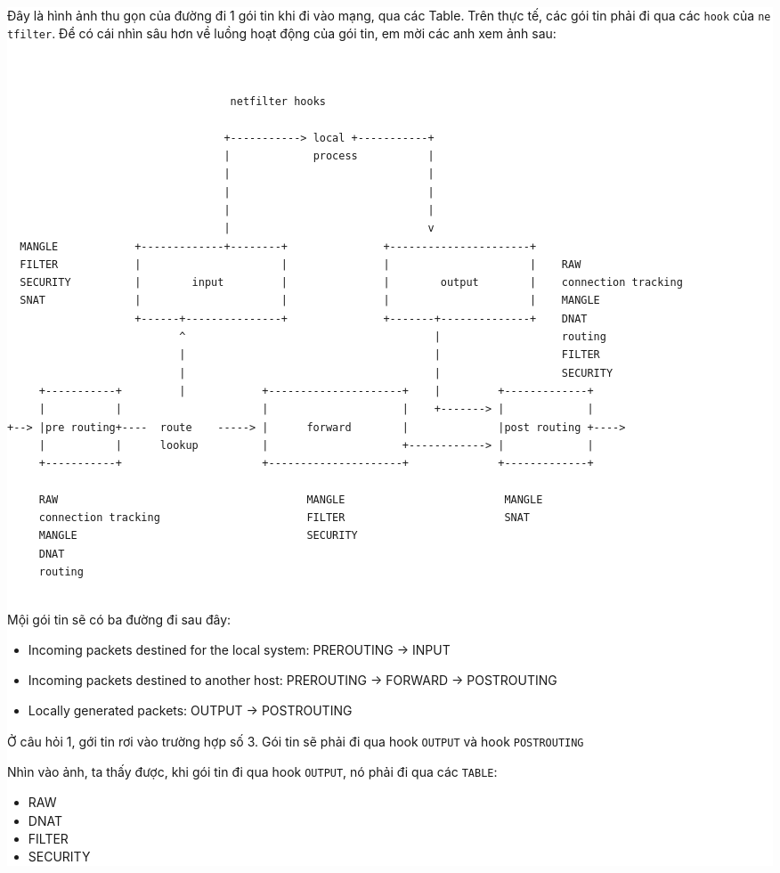 Đây là hình ảnh thu gọn của đường đi 1 gói tin khi đi vào mạng, qua các Table. Trên thực tế, các gói tin phải đi qua các `hook` của `netfilter`. Để có cái nhìn sâu hơn về luồng hoạt động của gói tin, em mời các anh xem ảnh sau:

```


                                   netfilter hooks

                                  +-----------> local +-----------+
                                  |             process           |
                                  |                               |
                                  |                               |
                                  |                               |
                                  |                               v
  MANGLE            +-------------+--------+               +----------------------+ 
  FILTER            |                      |               |                      |    RAW
  SECURITY          |        input         |               |        output        |    connection tracking
  SNAT              |                      |               |                      |    MANGLE
                    +------+---------------+               +-------+--------------+    DNAT
                           ^                                       |                   routing
                           |                                       |                   FILTER
                           |                                       |                   SECURITY
     +-----------+         |            +---------------------+    |         +-------------+
     |           |                      |                     |    +-------> |             |
+--> |pre routing+----  route    -----> |      forward        |              |post routing +---->
     |           |      lookup          |                     +------------> |             |
     +-----------+                      +---------------------+              +-------------+
     
     RAW                                       MANGLE                         MANGLE
     connection tracking                       FILTER                         SNAT
     MANGLE                                    SECURITY
     DNAT
     routing


```


Mội gói tin sẽ có ba đường đi sau đây:

- Incoming packets destined for the local system: PREROUTING -> INPUT

- Incoming packets destined to another host: PREROUTING -> FORWARD -> POSTROUTING

- Locally generated packets: OUTPUT -> POSTROUTING


Ở câu hỏi 1, gới tin rơi vào trường hợp số 3. Gói tin sẽ phải đi qua hook `OUTPUT` và hook `POSTROUTING`

Nhìn vào ảnh, ta thấy được, khi gói tin đi qua hook `OUTPUT`, nó phải đi qua các `TABLE`: 
- RAW
- DNAT
- FILTER
- SECURITY
